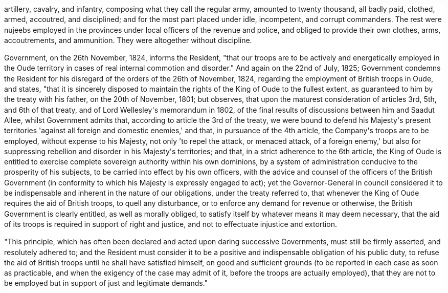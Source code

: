 artillery, cavalry, and infantry, composing what they call the
regular army, amounted to twenty thousand, all badly paid, clothed,
armed, accoutred, and disciplined; and for the most part placed under
idle, incompetent, and corrupt commanders. The rest were nujeebs
employed in the provinces under local officers of the revenue and
police, and obliged to provide their own clothes, arms,
accoutrements, and ammunition. They were altogether without
discipline.

Government, on the 26th November, 1824, informs the Resident, "that
our troops are to be actively and energetically employed in the Oude
territory in cases of real internal commotion and disorder." And
again on the 22nd of July, 1825; Government condemns the Resident for
his disregard of the orders of the 26th of November, 1824, regarding
the employment of British troops in Oude, and states, "that it is
sincerely disposed to maintain the rights of the King of Oude to the
fullest extent, as guaranteed to him by the treaty with his father,
on the 20th of November, 1801; but observes, that upon the maturest
consideration of articles 3rd, 5th, and 6th of that treaty, and of
Lord Wellesley's memorandum in 1802, of the final results of
discussions between him and Saadut Allee, whilst Government admits
that, according to article the 3rd of the treaty, we were bound to
defend his Majesty's present territories 'against all foreign and
domestic enemies,' and that, in pursuance of the 4th article, the
Company's troops are to be employed, without expense to his Majesty,
not only 'to repel the attack, or menaced attack, of a foreign
enemy,' but also for suppressing rebellion and disorder in his
Majesty's territories; and that, in a strict adherence to the 6th
article, the King of Oude is entitled to exercise complete sovereign
authority within his own dominions, by a system of administration
conducive to the prosperity of his subjects, to be carried into
effect by his own officers, with the advice and counsel of the
officers of the British Government (in conformity to which his
Majesty is expressly engaged to act); yet the Governor-General in
council considered it to be indispensable and inherent in the nature
of our obligations, under the treaty referred to, that whenever the
King of Oude requires the aid of British troops, to quell any
disturbance, or to enforce any demand for revenue or otherwise, the
British Government is clearly entitled, as well as morally obliged,
to satisfy itself by whatever means it may deem necessary, that the
aid of its troops is required in support of right and justice, and
not to effectuate injustice and extortion.

"This principle, which has often been declared and acted upon daring
successive Governments, must still be firmly asserted, and resolutely
adhered to; and the Resident must consider it to be a positive and
indispensable obligation of his public duty, to refuse the aid of
British troops until he shall have satisfied himself, on good and
sufficient grounds (to be reported in each case as soon as
practicable, and when the exigency of the case may admit of it,
before the troops are actually employed), that they are not to be
employed but in support of just and legitimate demands."
